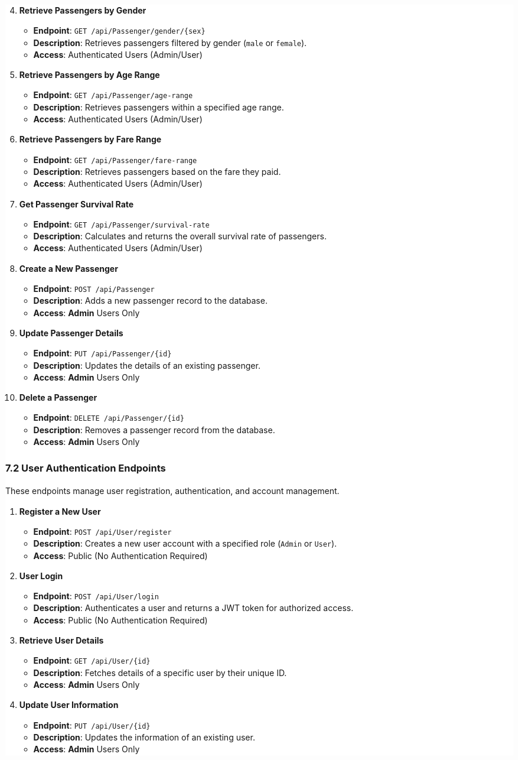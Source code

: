 4. **Retrieve Passengers by Gender**
   - **Endpoint**: `GET /api/Passenger/gender/{sex}`
   - **Description**: Retrieves passengers filtered by gender (`male` or `female`).
   - **Access**: Authenticated Users (Admin/User)
   
5. **Retrieve Passengers by Age Range**
   - **Endpoint**: `GET /api/Passenger/age-range`
   - **Description**: Retrieves passengers within a specified age range.
   - **Access**: Authenticated Users (Admin/User)
   
6. **Retrieve Passengers by Fare Range**
   - **Endpoint**: `GET /api/Passenger/fare-range`
   - **Description**: Retrieves passengers based on the fare they paid.
   - **Access**: Authenticated Users (Admin/User)
   
7. **Get Passenger Survival Rate**
   - **Endpoint**: `GET /api/Passenger/survival-rate`
   - **Description**: Calculates and returns the overall survival rate of passengers.
   - **Access**: Authenticated Users (Admin/User)
   
8. **Create a New Passenger**
   - **Endpoint**: `POST /api/Passenger`
   - **Description**: Adds a new passenger record to the database.
   - **Access**: **Admin** Users Only
   
9. **Update Passenger Details**
   - **Endpoint**: `PUT /api/Passenger/{id}`
   - **Description**: Updates the details of an existing passenger.
   - **Access**: **Admin** Users Only
   
10. **Delete a Passenger**
    - **Endpoint**: `DELETE /api/Passenger/{id}`
    - **Description**: Removes a passenger record from the database.
    - **Access**: **Admin** Users Only

### 7.2 User Authentication Endpoints

These endpoints manage user registration, authentication, and account management.

1. **Register a New User**
   - **Endpoint**: `POST /api/User/register`
   - **Description**: Creates a new user account with a specified role (`Admin` or `User`).
   - **Access**: Public (No Authentication Required)
   
2. **User Login**
   - **Endpoint**: `POST /api/User/login`
   - **Description**: Authenticates a user and returns a JWT token for authorized access.
   - **Access**: Public (No Authentication Required)
   
3. **Retrieve User Details**
   - **Endpoint**: `GET /api/User/{id}`
   - **Description**: Fetches details of a specific user by their unique ID.
   - **Access**: **Admin** Users Only
   
4. **Update User Information**
   - **Endpoint**: `PUT /api/User/{id}`
   - **Description**: Updates the information of an existing user.
   - **Access**: **Admin** Users Only
   